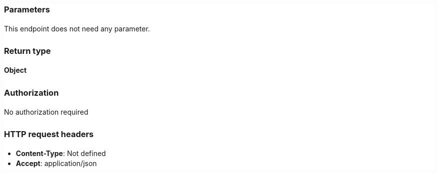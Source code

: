 ```java
```

### Parameters

This endpoint does not need any parameter.

### Return type

**Object**

### Authorization

No authorization required

### HTTP request headers

- **Content-Type**: Not defined
- **Accept**: application/json

